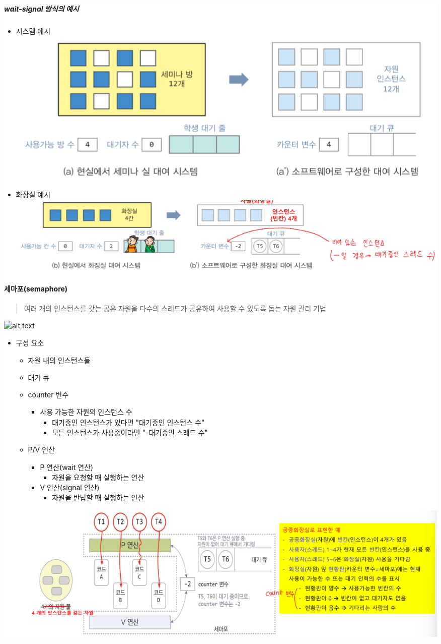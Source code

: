 ##### wait-signal 방식의 예시
- 시스템 예시
![alt text](./[형준]%20Image/{6EDA2758-45F5-416A-86BD-0F69BDB13725}.png)

- 화장실 예시
![alt text](./[형준]%20Image/{2F12069A-3BB0-44CF-9D7B-4FA4FFAB49FE}.png)

#### 세마포(semaphore)
> 여러 개의 인스턴스를 갖는 공유 자원을 다수의 스레드가 공유하여 사용할 수 있도록 돕는 자원 관리 기법

![alt text]({701881E4-82D1-405E-B606-593F37342C7B}.png)

- 구성 요소
  - 자원 내의 인스턴스들
  - 대기 큐
  - counter 변수
    - 사용 가능한 자원의 인스턴스 수
      - 대기중인 인스턴스가 있다면 "대기중인 인스턴스 수"
      - 모든 인스턴스가 사용중이라면 "-대기중인 스레드 수"
  - P/V 연산
    - P 연산(wait 연산)
      - 자원을 요청할 때 실행하는 연산
    - V 연산(signal 연산)
      - 자원을 반납할 때 실행하는 연산
    
    ![alt text](./[형준]%20Image/{3D6353EB-8C98-4EA9-A95F-96E87A5D8B7C}.png)
